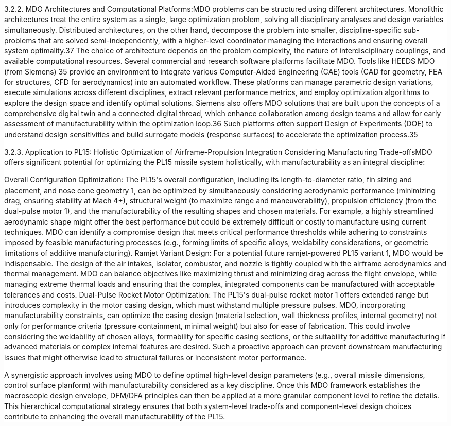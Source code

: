 
3.2.2. MDO Architectures and Computational Platforms:MDO problems can be structured using different architectures. Monolithic architectures treat the entire system as a single, large optimization problem, solving all disciplinary analyses and design variables simultaneously. Distributed architectures, on the other hand, decompose the problem into smaller, discipline-specific sub-problems that are solved semi-independently, with a higher-level coordinator managing the interactions and ensuring overall system optimality.37 The choice of architecture depends on the problem complexity, the nature of interdisciplinary couplings, and available computational resources.
Several commercial and research software platforms facilitate MDO. Tools like HEEDS MDO (from Siemens) 35 provide an environment to integrate various Computer-Aided Engineering (CAE) tools (CAD for geometry, FEA for structures, CFD for aerodynamics) into an automated workflow. These platforms can manage parametric design variations, execute simulations across different disciplines, extract relevant performance metrics, and employ optimization algorithms to explore the design space and identify optimal solutions. Siemens also offers MDO solutions that are built upon the concepts of a comprehensive digital twin and a connected digital thread, which enhance collaboration among design teams and allow for early assessment of manufacturability within the optimization loop.36 Such platforms often support Design of Experiments (DOE) to understand design sensitivities and build surrogate models (response surfaces) to accelerate the optimization process.35


3.2.3. Application to PL15: Holistic Optimization of Airframe-Propulsion Integration Considering Manufacturing Trade-offsMDO offers significant potential for optimizing the PL15 missile system holistically, with manufacturability as an integral discipline:

Overall Configuration Optimization: The PL15's overall configuration, including its length-to-diameter ratio, fin sizing and placement, and nose cone geometry 1, can be optimized by simultaneously considering aerodynamic performance (minimizing drag, ensuring stability at Mach 4+), structural weight (to maximize range and maneuverability), propulsion efficiency (from the dual-pulse motor 1), and the manufacturability of the resulting shapes and chosen materials. For example, a highly streamlined aerodynamic shape might offer the best performance but could be extremely difficult or costly to manufacture using current techniques. MDO can identify a compromise design that meets critical performance thresholds while adhering to constraints imposed by feasible manufacturing processes (e.g., forming limits of specific alloys, weldability considerations, or geometric limitations of additive manufacturing).
Ramjet Variant Design: For a potential future ramjet-powered PL15 variant 1, MDO would be indispensable. The design of the air intakes, isolator, combustor, and nozzle is tightly coupled with the airframe aerodynamics and thermal management. MDO can balance objectives like maximizing thrust and minimizing drag across the flight envelope, while managing extreme thermal loads and ensuring that the complex, integrated components can be manufactured with acceptable tolerances and costs.
Dual-Pulse Rocket Motor Optimization: The PL15's dual-pulse rocket motor 1 offers extended range but introduces complexity in the motor casing design, which must withstand multiple pressure pulses. MDO, incorporating manufacturability constraints, can optimize the casing design (material selection, wall thickness profiles, internal geometry) not only for performance criteria (pressure containment, minimal weight) but also for ease of fabrication. This could involve considering the weldability of chosen alloys, formability for specific casing sections, or the suitability for additive manufacturing if advanced materials or complex internal features are desired. Such a proactive approach can prevent downstream manufacturing issues that might otherwise lead to structural failures or inconsistent motor performance.

A synergistic approach involves using MDO to define optimal high-level design parameters (e.g., overall missile dimensions, control surface planform) with manufacturability considered as a key discipline. Once this MDO framework establishes the macroscopic design envelope, DFM/DFA principles can then be applied at a more granular component level to refine the details. This hierarchical computational strategy ensures that both system-level trade-offs and component-level design choices contribute to enhancing the overall manufacturability of the PL15.
